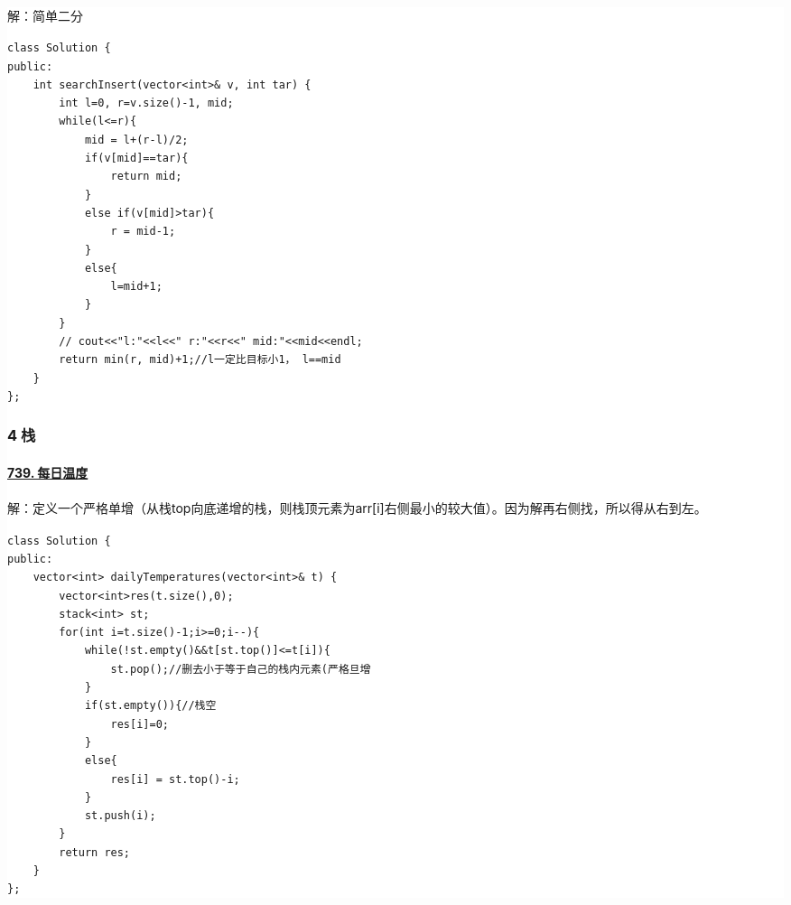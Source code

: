 解：简单二分

~~~
class Solution {
public:
    int searchInsert(vector<int>& v, int tar) {
        int l=0, r=v.size()-1, mid;
        while(l<=r){
            mid = l+(r-l)/2;
            if(v[mid]==tar){
                return mid;
            }
            else if(v[mid]>tar){
                r = mid-1;
            }
            else{
                l=mid+1;
            }
        }
        // cout<<"l:"<<l<<" r:"<<r<<" mid:"<<mid<<endl;
        return min(r, mid)+1;//l一定比目标小1， l==mid
    }
};
~~~



### 4 栈

#### [739. 每日温度](https://leetcode.cn/problems/daily-temperatures/)

解：定义一个严格单增（从栈top向底递增的栈，则栈顶元素为arr[i]右侧最小的较大值）。因为解再右侧找，所以得从右到左。

~~~
class Solution {
public:
    vector<int> dailyTemperatures(vector<int>& t) {
    	vector<int>res(t.size(),0);
		stack<int> st;
    	for(int i=t.size()-1;i>=0;i--){
    		while(!st.empty()&&t[st.top()]<=t[i]){
    			st.pop();//删去小于等于自己的栈内元素(严格旦增 
			}
			if(st.empty()){//栈空 
				res[i]=0;
			}
			else{
				res[i] = st.top()-i;
			}
			st.push(i);
		}
		return res;
    }
};
~~~
